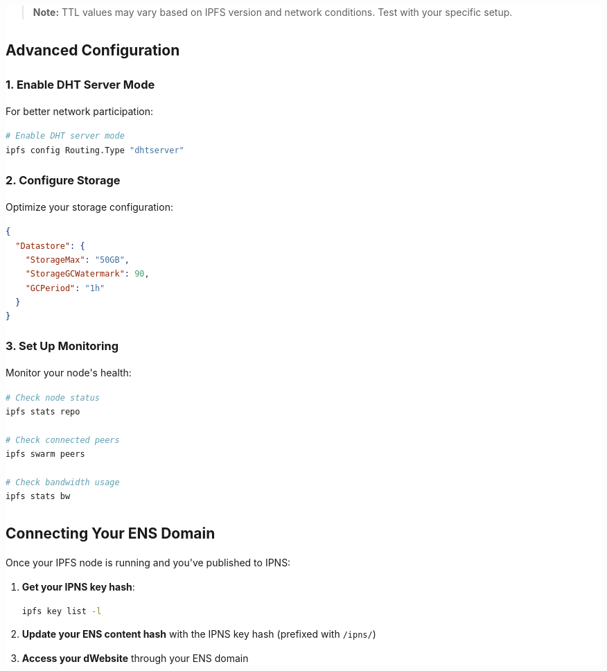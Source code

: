 > **Note:** TTL values may vary based on IPFS version and network conditions. Test with your specific setup.

## Advanced Configuration

### 1. Enable DHT Server Mode

For better network participation:

```bash
# Enable DHT server mode
ipfs config Routing.Type "dhtserver"
```

### 2. Configure Storage

Optimize your storage configuration:

```json
{
  "Datastore": {
    "StorageMax": "50GB",
    "StorageGCWatermark": 90,
    "GCPeriod": "1h"
  }
}
```

### 3. Set Up Monitoring

Monitor your node's health:

```bash
# Check node status
ipfs stats repo

# Check connected peers
ipfs swarm peers

# Check bandwidth usage
ipfs stats bw
```

## Connecting Your ENS Domain

Once your IPFS node is running and you've published to IPNS:

1. **Get your IPNS key hash**:
   ```bash
   ipfs key list -l
   ```

2. **Update your ENS content hash** with the IPNS key hash (prefixed with `/ipns/`)

3. **Access your dWebsite** through your ENS domain
